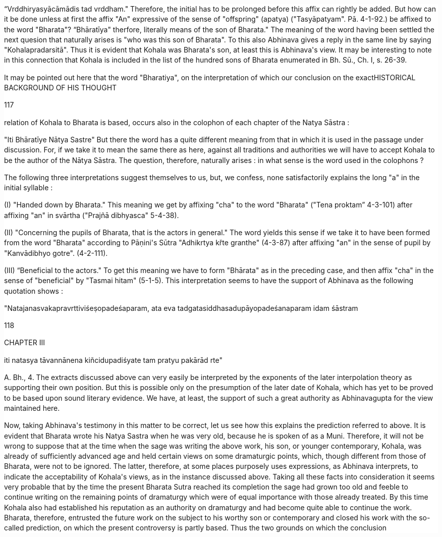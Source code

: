 “Vrddhiryasyācāmādis tad vrddham." Therefore, the initial has to be prolonged before this affix can rightly be added. But how can it be done unless at first the affix "An" expressive of the sense of "offspring" (apatya) ("Tasyāpatyam". Pā. 4-1-92.) be affixed to the word "Bharata"? “Bhāratīya" therfore, literally means of the son of Bharata." The meaning of the word having been settled the next quesion that naturally arises is "who was this son of Bharata". To this also Abhinava gives a reply in the same line by saying "Kohalapradarsitā". Thus it is evident that Kohala was Bharata's son, at least this is Abhinava's view. It may be interesting to note in this connection that Kohala is included in the list of the hundred sons of Bharata enumerated in Bh. Sū., Ch. I, s. 26-39. 

It may be pointed out here that the word "Bharatiya", on the interpretation of which our conclusion on the exactHISTORICAL BACKGROUND OF HIS THOUGHT 

117 

relation of Kohala to Bharata is based, occurs also in the colophon of each chapter of the Natya Sāstra : 

"Iti Bhāratīye Nātya Sastre" But there the word has a quite different meaning from that in which it is used in the passage under discussion. For, if we take it to mean the same there as here, against all traditions and authorities we will have to accept Kohala to be the author of the Nātya Sāstra. The question, therefore, naturally arises : in what sense is the word used in the colophons ? 

The following three interpretations suggest themselves to us, but, we confess, none satisfactorily explains the long "a" in the initial syllable : 

(I) "Handed down by Bharata." This meaning we get by affixing "cha" to the word "Bharata" ("Tena proktam” 4-3-101) after affixing "an" in svārtha ("Prajñā dibhyasca" 5-4-38). 

(II) "Concerning the pupils of Bharata, that is the actors in general." The word yields this sense if we take it to have been formed from the word "Bharata" according to Pāṇini's Sūtra "Adhikrtya křte granthe" (4-3-87) after affixing "an" in the sense of pupil by "Kanvādibhyo gotre". (4-2-111). 

(III) “Beneficial to the actors." To get this meaning we have to form "Bhārata" as in the preceding case, and then affix "cha" in the sense of "beneficial" by "Tasmai hitam" (5-1-5). This interpretation seems to have the support of Abhinava as the following quotation shows : 

"Natajanasvakapravrttiviśeṣopadeśaparam, ata eva tadgatasiddhasadupāyopadeśanaparam idam śāstram 

118 

CHAPTER III 

iti natasya tāvannānena kiñcidupadiśyate tam pratyu pakārād rte" 

A. Bh., 4. The extracts discussed above can very easily be interpreted by the exponents of the later interpolation theory as supporting their own position. But this is possible only on the presumption of the later date of Kohala, which has yet to be proved to be based upon sound literary evidence. We have, at least, the support of such a great authority as Abhinavagupta for the view maintained here. 

Now, taking Abhinava's testimony in this matter to be correct, let us see how this explains the prediction referred to above. It is evident that Bharata wrote his Natya Sastra when he was very old, because he is spoken of as a Muni. Therefore, it will not be wrong to suppose that at the time when the sage was writing the above work, his son, or younger contemporary, Kohala, was already of sufficiently advanced age and held certain views on some dramaturgic points, which, though different from those of Bharata, were not to be ignored. The latter, therefore, at some places purposely uses expressions, as Abhinava interprets, to indicate the acceptability of Kohala's views, as in the instance discussed above. Taking all these facts into consideration it seems very probable that by the time the present Bharata Sutra reached its completion the sage had grown too old and feeble to continue writing on the remaining points of dramaturgy which were of equal importance with those already treated. By this time Kohala also had established his reputation as an authority on dramaturgy and had become quite able to continue the work. Bharata, therefore, entrusted the future work on the subject to his worthy son or contemporary and closed his work with the so-called prediction, on which the present controversy is partly based. Thus the two grounds on which the conclusion 

